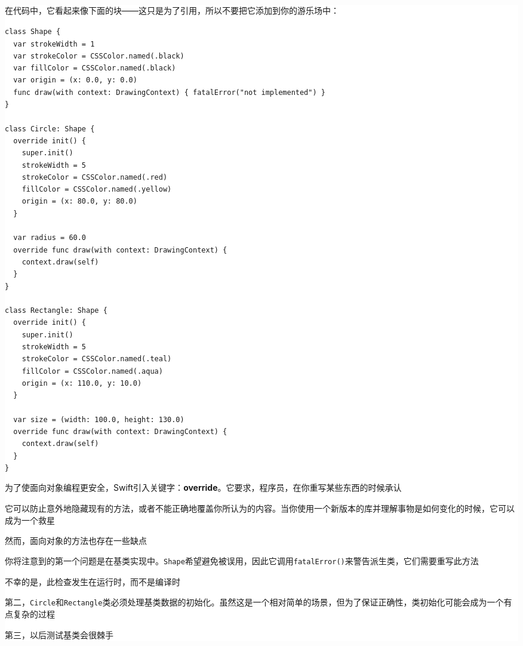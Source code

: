 在代码中，它看起来像下面的块——这只是为了引用，所以不要把它添加到你的游乐场中：

```
class Shape {
  var strokeWidth = 1
  var strokeColor = CSSColor.named(.black)
  var fillColor = CSSColor.named(.black)
  var origin = (x: 0.0, y: 0.0)
  func draw(with context: DrawingContext) { fatalError("not implemented") }
}

class Circle: Shape {
  override init() {
    super.init()
    strokeWidth = 5
    strokeColor = CSSColor.named(.red)
    fillColor = CSSColor.named(.yellow)
    origin = (x: 80.0, y: 80.0)
  }
  
  var radius = 60.0
  override func draw(with context: DrawingContext) {
    context.draw(self)
  }
}

class Rectangle: Shape {
  override init() {
    super.init()
    strokeWidth = 5
    strokeColor = CSSColor.named(.teal)
    fillColor = CSSColor.named(.aqua)
    origin = (x: 110.0, y: 10.0)
  }

  var size = (width: 100.0, height: 130.0)
  override func draw(with context: DrawingContext) {
    context.draw(self)
  }
}
```
为了使面向对象编程更安全，Swift引入关键字：**override**。它要求，程序员，在你重写某些东西的时候承认

它可以防止意外地隐藏现有的方法，或者不能正确地覆盖你所认为的内容。当你使用一个新版本的库并理解事物是如何变化的时候，它可以成为一个救星

然而，面向对象的方法也存在一些缺点

你将注意到的第一个问题是在基类实现中。`Shape`希望避免被误用，因此它调用`fatalError()`来警告派生类，它们需要重写此方法

不幸的是，此检查发生在运行时，而不是编译时

第二，`Circle`和`Rectangle`类必须处理基类数据的初始化。虽然这是一个相对简单的场景，但为了保证正确性，类初始化可能会成为一个有点复杂的过程

第三，以后测试基类会很棘手
